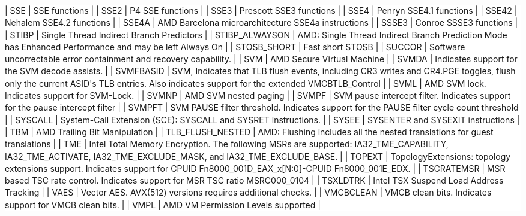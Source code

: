 | SSE                | SSE functions                                                                                                                                                                      |
| SSE2               | P4 SSE functions                                                                                                                                                                   |
| SSE3               | Prescott SSE3 functions                                                                                                                                                            |
| SSE4               | Penryn SSE4.1 functions                                                                                                                                                            |
| SSE42              | Nehalem SSE4.2 functions                                                                                                                                                           |
| SSE4A              | AMD Barcelona microarchitecture SSE4a instructions                                                                                                                                 |
| SSSE3              | Conroe SSSE3 functions                                                                                                                                                             |
| STIBP              | Single Thread Indirect Branch Predictors                                                                                                                                           |
| STIBP_ALWAYSON     | AMD: Single Thread Indirect Branch Prediction Mode has Enhanced Performance and may be left Always On                                                                              |
| STOSB_SHORT        | Fast short STOSB                                                                                                                                                                   |
| SUCCOR             | Software uncorrectable error containment and recovery capability.                                                                                                                  |
| SVM                | AMD Secure Virtual Machine                                                                                                                                                         |
| SVMDA              | Indicates support for the SVM decode assists.                                                                                                                                      |
| SVMFBASID          | SVM, Indicates that TLB flush events, including CR3 writes and CR4.PGE toggles, flush only the current ASID's TLB entries. Also indicates support for the extended VMCBTLB_Control |
| SVML               | AMD SVM lock. Indicates support for SVM-Lock.                                                                                                                                      |
| SVMNP              | AMD SVM nested paging                                                                                                                                                              |
| SVMPF              | SVM pause intercept filter. Indicates support for the pause intercept filter                                                                                                       |
| SVMPFT             | SVM PAUSE filter threshold. Indicates support for the PAUSE filter cycle count threshold                                                                                           |
| SYSCALL            | System-Call Extension (SCE): SYSCALL and SYSRET instructions.                                                                                                                      |
| SYSEE              | SYSENTER and SYSEXIT instructions                                                                                                                                                  |
| TBM                | AMD Trailing Bit Manipulation                                                                                                                                                      |
| TLB_FLUSH_NESTED   | AMD: Flushing includes all the nested translations for guest translations                                                                                                          |
| TME                | Intel Total Memory Encryption. The following MSRs are supported: IA32_TME_CAPABILITY, IA32_TME_ACTIVATE, IA32_TME_EXCLUDE_MASK, and IA32_TME_EXCLUDE_BASE.                         |
| TOPEXT             | TopologyExtensions: topology extensions support. Indicates support for CPUID Fn8000_001D_EAX_x[N:0]-CPUID Fn8000_001E_EDX.                                                         |
| TSCRATEMSR         | MSR based TSC rate control. Indicates support for MSR TSC ratio MSRC000_0104                                                                                                       |
| TSXLDTRK           | Intel TSX Suspend Load Address Tracking                                                                                                                                            |
| VAES               | Vector AES. AVX(512) versions requires additional checks.                                                                                                                          |
| VMCBCLEAN          | VMCB clean bits. Indicates support for VMCB clean bits.                                                                                                                            |
| VMPL               | AMD VM Permission Levels supported                                                                                                                                                 |

[3]: https://travis-ci.org/klauspost/cpuid.svg?branch=master
[4]: https://travis-ci.org/klauspost/cpuid